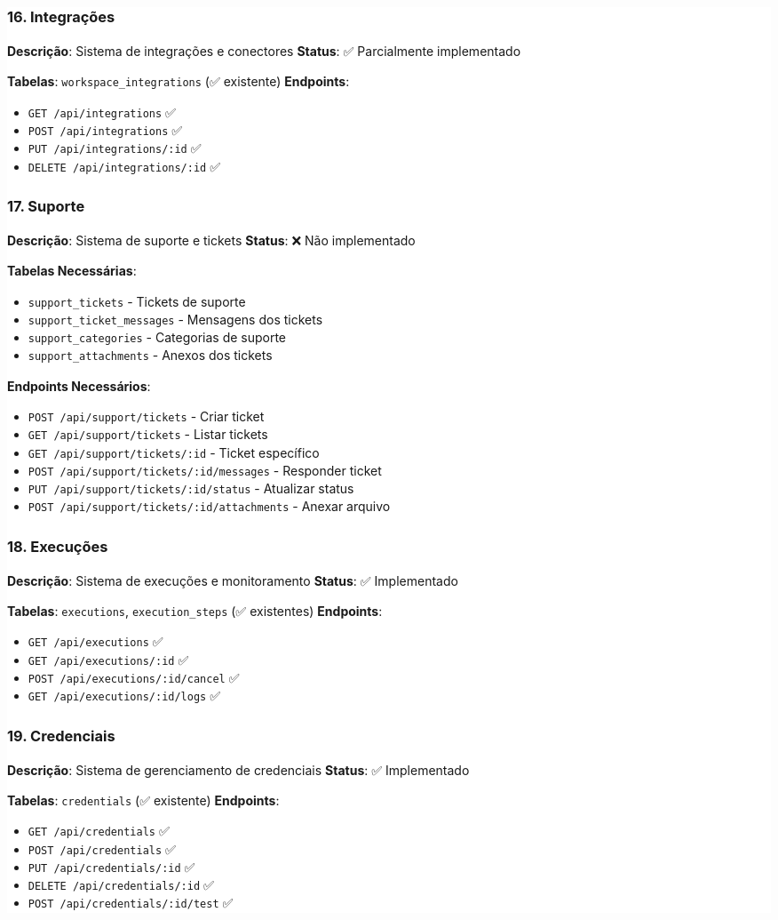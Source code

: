 ### 16. **Integrações**
**Descrição**: Sistema de integrações e conectores
**Status**: ✅ Parcialmente implementado

**Tabelas**: `workspace_integrations` (✅ existente)
**Endpoints**:
- `GET /api/integrations` ✅
- `POST /api/integrations` ✅
- `PUT /api/integrations/:id` ✅
- `DELETE /api/integrations/:id` ✅

### 17. **Suporte**
**Descrição**: Sistema de suporte e tickets
**Status**: ❌ Não implementado

**Tabelas Necessárias**:
- `support_tickets` - Tickets de suporte
- `support_ticket_messages` - Mensagens dos tickets
- `support_categories` - Categorias de suporte
- `support_attachments` - Anexos dos tickets

**Endpoints Necessários**:
- `POST /api/support/tickets` - Criar ticket
- `GET /api/support/tickets` - Listar tickets
- `GET /api/support/tickets/:id` - Ticket específico
- `POST /api/support/tickets/:id/messages` - Responder ticket
- `PUT /api/support/tickets/:id/status` - Atualizar status
- `POST /api/support/tickets/:id/attachments` - Anexar arquivo

### 18. **Execuções**
**Descrição**: Sistema de execuções e monitoramento
**Status**: ✅ Implementado

**Tabelas**: `executions`, `execution_steps` (✅ existentes)
**Endpoints**:
- `GET /api/executions` ✅
- `GET /api/executions/:id` ✅
- `POST /api/executions/:id/cancel` ✅
- `GET /api/executions/:id/logs` ✅

### 19. **Credenciais**
**Descrição**: Sistema de gerenciamento de credenciais
**Status**: ✅ Implementado

**Tabelas**: `credentials` (✅ existente)
**Endpoints**:
- `GET /api/credentials` ✅
- `POST /api/credentials` ✅
- `PUT /api/credentials/:id` ✅
- `DELETE /api/credentials/:id` ✅
- `POST /api/credentials/:id/test` ✅
